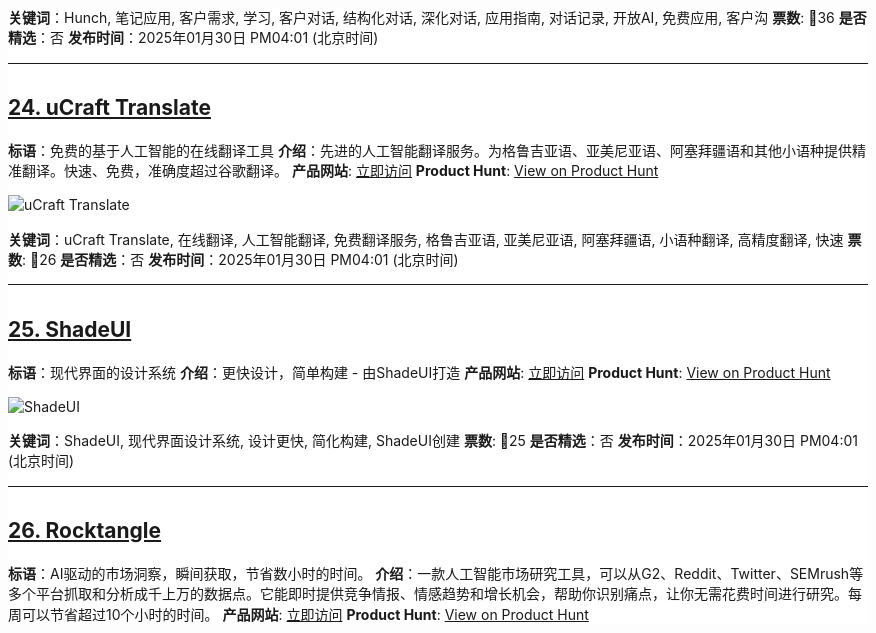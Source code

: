 **关键词**：Hunch, 笔记应用, 客户需求, 学习, 客户对话, 结构化对话, 深化对话, 应用指南, 对话记录, 开放AI, 免费应用, 客户沟
**票数**: 🔺36
**是否精选**：否
**发布时间**：2025年01月30日 PM04:01 (北京时间)

---

## [24. uCraft Translate](https://www.producthunt.com/posts/ucraft-translate?utm_campaign=producthunt-api&utm_medium=api-v2&utm_source=Application%3A+decohack+%28ID%3A+131684%29)
**标语**：免费的基于人工智能的在线翻译工具
**介绍**：先进的人工智能翻译服务。为格鲁吉亚语、亚美尼亚语、阿塞拜疆语和其他小语种提供精准翻译。快速、免费，准确度超过谷歌翻译。
**产品网站**: [立即访问](https://www.producthunt.com/r/JQD24FZEATCLMM?utm_campaign=producthunt-api&utm_medium=api-v2&utm_source=Application%3A+decohack+%28ID%3A+131684%29)
**Product Hunt**: [View on Product Hunt](https://www.producthunt.com/posts/ucraft-translate?utm_campaign=producthunt-api&utm_medium=api-v2&utm_source=Application%3A+decohack+%28ID%3A+131684%29)

![uCraft Translate](https://ph-files.imgix.net/ec4fc8e9-adcc-48dc-bf4f-73151f1311ae.png?auto=format&fit=crop&frame=1&h=512&w=1024)

**关键词**：uCraft Translate, 在线翻译, 人工智能翻译, 免费翻译服务, 格鲁吉亚语, 亚美尼亚语, 阿塞拜疆语, 小语种翻译, 高精度翻译, 快速
**票数**: 🔺26
**是否精选**：否
**发布时间**：2025年01月30日 PM04:01 (北京时间)

---

## [25. ShadeUI](https://www.producthunt.com/posts/shadeui?utm_campaign=producthunt-api&utm_medium=api-v2&utm_source=Application%3A+decohack+%28ID%3A+131684%29)
**标语**：现代界面的设计系统
**介绍**：更快设计，简单构建 - 由ShadeUI打造
**产品网站**: [立即访问](https://www.producthunt.com/r/QKPPX7NBP3JRT3?utm_campaign=producthunt-api&utm_medium=api-v2&utm_source=Application%3A+decohack+%28ID%3A+131684%29)
**Product Hunt**: [View on Product Hunt](https://www.producthunt.com/posts/shadeui?utm_campaign=producthunt-api&utm_medium=api-v2&utm_source=Application%3A+decohack+%28ID%3A+131684%29)

![ShadeUI](https://ph-files.imgix.net/1f7369ab-938b-4490-ab43-17f6bcd67e56.png?auto=format&fit=crop&frame=1&h=512&w=1024)

**关键词**：ShadeUI, 现代界面设计系统, 设计更快, 简化构建, ShadeUI创建
**票数**: 🔺25
**是否精选**：否
**发布时间**：2025年01月30日 PM04:01 (北京时间)

---

## [26. Rocktangle](https://www.producthunt.com/posts/rocktangle?utm_campaign=producthunt-api&utm_medium=api-v2&utm_source=Application%3A+decohack+%28ID%3A+131684%29)
**标语**：AI驱动的市场洞察，瞬间获取，节省数小时的时间。
**介绍**：一款人工智能市场研究工具，可以从G2、Reddit、Twitter、SEMrush等多个平台抓取和分析成千上万的数据点。它能即时提供竞争情报、情感趋势和增长机会，帮助你识别痛点，让你无需花费时间进行研究。每周可以节省超过10个小时的时间。
**产品网站**: [立即访问](https://www.producthunt.com/r/T2FRHN7YCQ5HAE?utm_campaign=producthunt-api&utm_medium=api-v2&utm_source=Application%3A+decohack+%28ID%3A+131684%29)
**Product Hunt**: [View on Product Hunt](https://www.producthunt.com/posts/rocktangle?utm_campaign=producthunt-api&utm_medium=api-v2&utm_source=Application%3A+decohack+%28ID%3A+131684%29)

